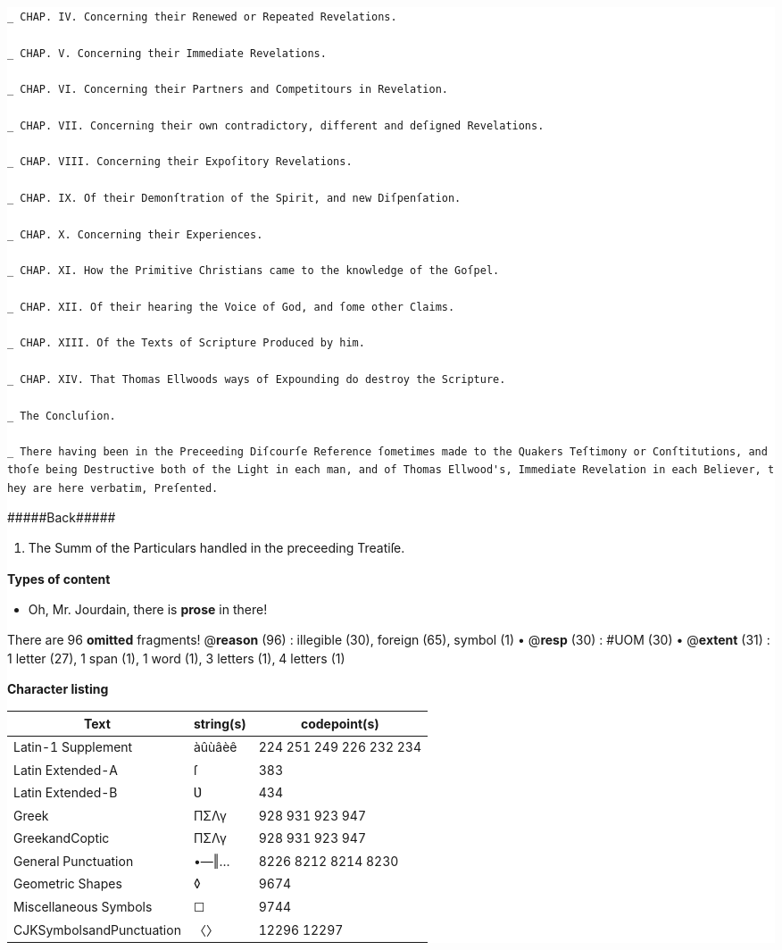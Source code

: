     _ CHAP. IV. Concerning their Renewed or Repeated Revelations.

    _ CHAP. V. Concerning their Immediate Revelations.

    _ CHAP. VI. Concerning their Partners and Competitours in Revelation.

    _ CHAP. VII. Concerning their own contradictory, different and deſigned Revelations.

    _ CHAP. VIII. Concerning their Expoſitory Revelations.

    _ CHAP. IX. Of their Demonſtration of the Spirit, and new Diſpenſation.

    _ CHAP. X. Concerning their Experiences.

    _ CHAP. XI. How the Primitive Christians came to the knowledge of the Goſpel.

    _ CHAP. XII. Of their hearing the Voice of God, and ſome other Claims.

    _ CHAP. XIII. Of the Texts of Scripture Produced by him.

    _ CHAP. XIV. That Thomas Ellwoods ways of Expounding do destroy the Scripture.

    _ The Concluſion.

    _ There having been in the Preceeding Diſcourſe Reference ſometimes made to the Quakers Teſtimony or Conſtitutions, and thoſe being Destructive both of the Light in each man, and of Thomas Ellwood's, Immediate Revelation in each Believer, they are here verbatim, Preſented.

#####Back#####

1. The Summ of the Particulars handled in the preceeding Treatiſe.

**Types of content**

  * Oh, Mr. Jourdain, there is **prose** in there!

There are 96 **omitted** fragments! 
 @__reason__ (96) : illegible (30), foreign (65), symbol (1)  •  @__resp__ (30) : #UOM (30)  •  @__extent__ (31) : 1 letter (27), 1 span (1), 1 word (1), 3 letters (1), 4 letters (1)

**Character listing**


|Text|string(s)|codepoint(s)|
|---|---|---|
|Latin-1 Supplement|àûùâèê|224 251 249 226 232 234|
|Latin Extended-A|ſ|383|
|Latin Extended-B|Ʋ|434|
|Greek|ΠΣΛγ|928 931 923 947|
|GreekandCoptic|ΠΣΛγ|928 931 923 947|
|General Punctuation|•—‖…|8226 8212 8214 8230|
|Geometric Shapes|◊|9674|
|Miscellaneous Symbols|☐|9744|
|CJKSymbolsandPunctuation|〈〉|12296 12297|
